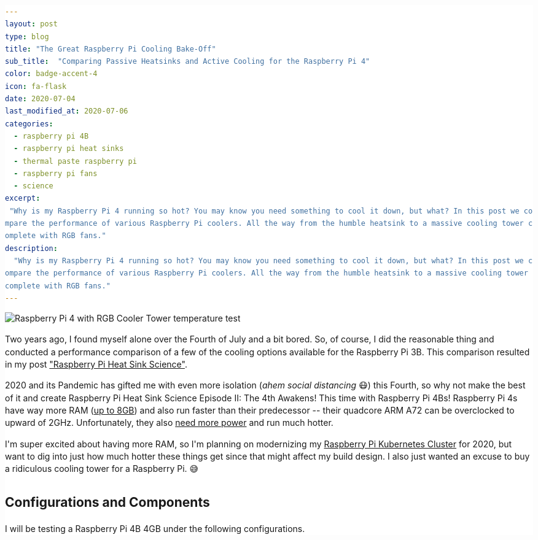```yaml
---
layout: post
type: blog
title: "The Great Raspberry Pi Cooling Bake-Off"
sub_title:  "Comparing Passive Heatsinks and Active Cooling for the Raspberry Pi 4"
color: badge-accent-4
icon: fa-flask
date: 2020-07-04
last_modified_at: 2020-07-06
categories:
  - raspberry pi 4B
  - raspberry pi heat sinks
  - thermal paste raspberry pi
  - raspberry pi fans
  - science
excerpt:
 "Why is my Raspberry Pi 4 running so hot? You may know you need something to cool it down, but what? In this post we compare the performance of various Raspberry Pi coolers. All the way from the humble heatsink to a massive cooling tower complete with RGB fans."
description:
  "Why is my Raspberry Pi 4 running so hot? You may know you need something to cool it down, but what? In this post we compare the performance of various Raspberry Pi coolers. All the way from the humble heatsink to a massive cooling tower complete with RGB fans."
---
```


<div>
<img src="https://images.downey.io/raspi/raspi-cooler-tower.jpg" alt="Raspberry Pi 4 with RGB Cooler Tower temperature test">
</div>

Two years ago, I found myself alone over the Fourth of July and a bit bored. So, of course, I did the reasonable thing and conducted a performance comparison of a few of the cooling options available for the Raspberry Pi 3B. This comparison resulted in my post ["Raspberry Pi Heat Sink Science"](https://downey.io/blog/raspberry-pi-3-heat-sink-comparison/).

2020 and its Pandemic has gifted me with even more isolation (_ahem social distancing_ 😷) this Fourth, so why not make the best of it and create Raspberry Pi Heat Sink Science Episode II: The 4th Awakens! This time with Raspberry Pi 4Bs! Raspberry Pi 4s have way more RAM ([up to 8GB](https://www.raspberrypi.org/blog/8gb-raspberry-pi-4-on-sale-now-at-75/)) and also run faster than their predecessor -- their quadcore ARM A72 can be overclocked to upward of 2GHz. Unfortunately, they also [need more power](https://www.raspberrypi.org/documentation/hardware/raspberrypi/power/README.md) and run much hotter.

I'm super excited about having more RAM, so I'm planning on modernizing my [Raspberry Pi Kubernetes Cluster](https://downey.io/blog/how-to-build-raspberry-pi-kubernetes-cluster/) for 2020, but want to dig into just how much hotter these things get since that might affect my build design. I also just wanted an excuse to buy a ridiculous cooling tower for a Raspberry Pi. 😅

## Configurations and Components
I will be testing a Raspberry Pi 4B 4GB under the following configurations. 
